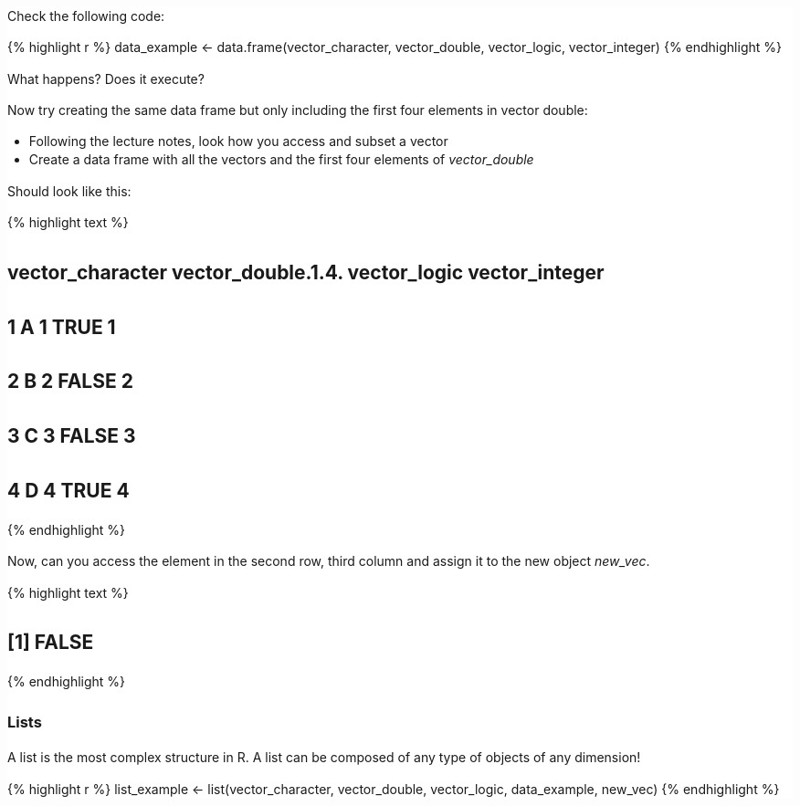 Check the following code:
 

{% highlight r %}
data_example <- data.frame(vector_character, vector_double, vector_logic, vector_integer)
{% endhighlight %}
 
What happens? Does it execute? 
 
Now try creating the same data frame but only including the first four elements in vector double:
 
- Following the lecture notes, look how you access and subset a vector  
- Create a data frame with all the vectors and the first four elements of _vector_double_  
 
Should look like this:  
 

{% highlight text %}
##   vector_character vector_double.1.4. vector_logic vector_integer
## 1                A                  1         TRUE              1
## 2                B                  2        FALSE              2
## 3                C                  3        FALSE              3
## 4                D                  4         TRUE              4
{% endhighlight %}
 
Now, can you access the element in the second row, third column and assign it to the new object _new_vec_. 
 

{% highlight text %}
## [1] FALSE
{% endhighlight %}
 
### Lists  
 
A list is the most complex structure in R. A list can be composed of any type of objects of any dimension!  

{% highlight r %}
list_example <- list(vector_character,
                     vector_double,
                     vector_logic,
                     data_example,
                     new_vec)
{% endhighlight %}
 